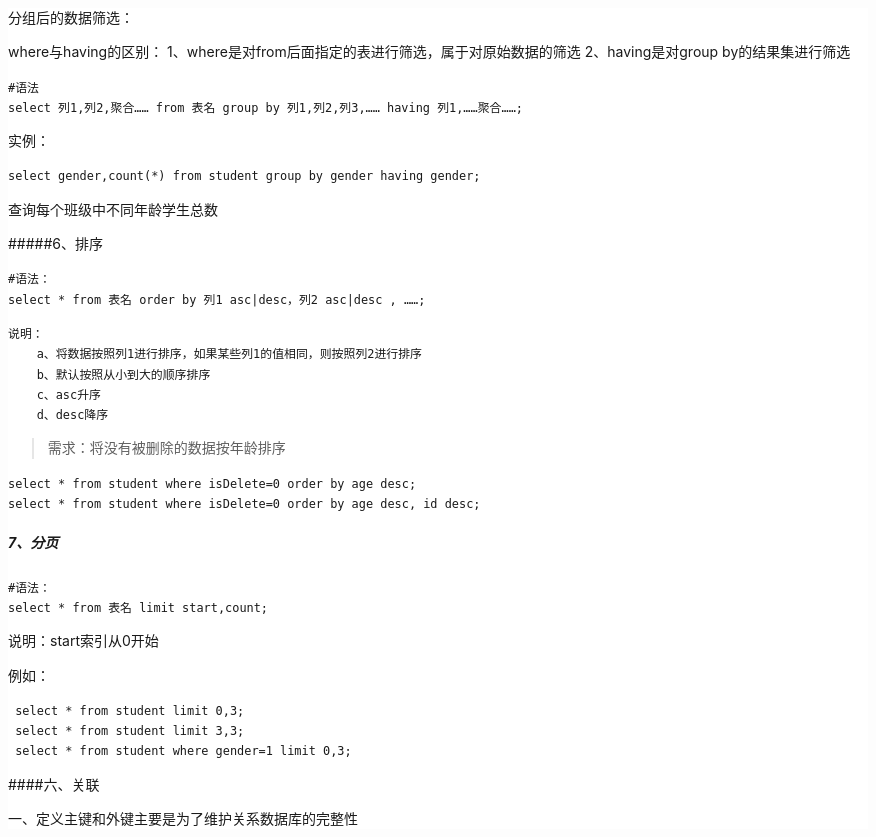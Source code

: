  分组后的数据筛选：

 where与having的区别：
 1、where是对from后面指定的表进行筛选，属于对原始数据的筛选
 2、having是对group by的结果集进行筛选

```mysql
#语法
select 列1,列2,聚合…… from 表名 group by 列1,列2,列3,…… having 列1,……聚合……;
```

实例：

```mysql
select gender,count(*) from student group by gender having gender;
```

查询每个班级中不同年龄学生总数



#####6、排序

```mysql
#语法：
select * from 表名 order by 列1 asc|desc，列2 asc|desc , ……;
```

    说明：
        a、将数据按照列1进行排序，如果某些列1的值相同，则按照列2进行排序
        b、默认按照从小到大的顺序排序
        c、asc升序
        d、desc降序

> 需求：将没有被删除的数据按年龄排序

```mysql
select * from student where isDelete=0 order by age desc;
select * from student where isDelete=0 order by age desc, id desc;
```

##### 7、分页

```mysql
#语法：
select * from 表名 limit start,count;
```

 说明：start索引从0开始

例如：

```mysql
 select * from student limit 0,3;
 select * from student limit 3,3;
 select * from student where gender=1 limit 0,3;
```

####六、关联

一、定义主键和外键主要是为了维护关系数据库的完整性 
